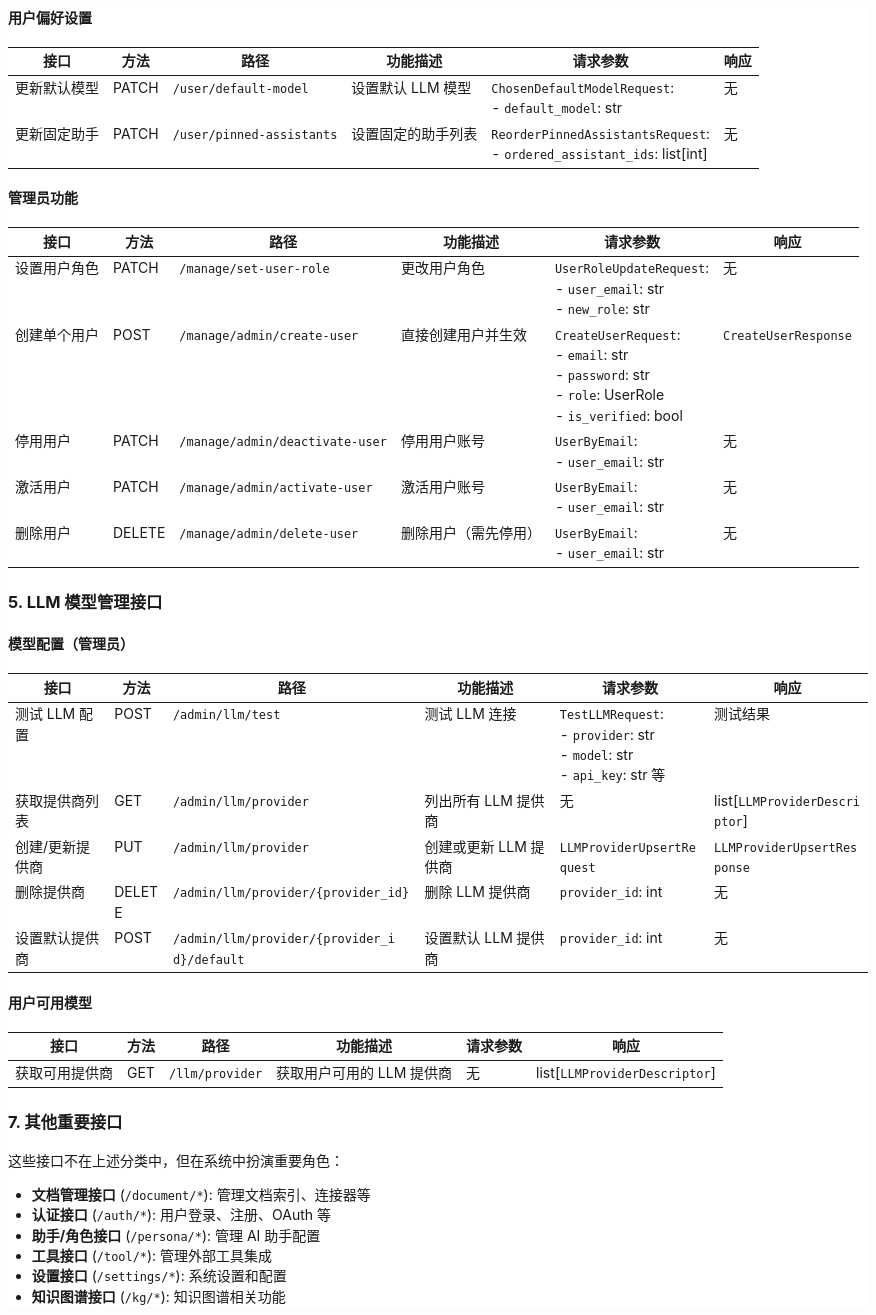 #### 用户偏好设置

| 接口 | 方法 | 路径 | 功能描述 | 请求参数 | 响应 |
|------|------|------|----------|----------|------|
| 更新默认模型 | PATCH | `/user/default-model` | 设置默认 LLM 模型 | `ChosenDefaultModelRequest`:<br>- `default_model`: str | 无 |
| 更新固定助手 | PATCH | `/user/pinned-assistants` | 设置固定的助手列表 | `ReorderPinnedAssistantsRequest`:<br>- `ordered_assistant_ids`: list[int] | 无 |

#### 管理员功能

| 接口 | 方法 | 路径 | 功能描述 | 请求参数 | 响应 |
|------|------|------|----------|----------|------|
| 设置用户角色 | PATCH | `/manage/set-user-role` | 更改用户角色 | `UserRoleUpdateRequest`:<br>- `user_email`: str<br>- `new_role`: str | 无 |
| 创建单个用户 | POST | `/manage/admin/create-user` | 直接创建用户并生效 | `CreateUserRequest`:<br>- `email`: str<br>- `password`: str<br>- `role`: UserRole<br>- `is_verified`: bool | `CreateUserResponse` |
| 停用用户 | PATCH | `/manage/admin/deactivate-user` | 停用用户账号 | `UserByEmail`:<br>- `user_email`: str | 无 |
| 激活用户 | PATCH | `/manage/admin/activate-user` | 激活用户账号 | `UserByEmail`:<br>- `user_email`: str | 无 |
| 删除用户 | DELETE | `/manage/admin/delete-user` | 删除用户（需先停用） | `UserByEmail`:<br>- `user_email`: str | 无 |

### 5. LLM 模型管理接口

#### 模型配置（管理员）

| 接口 | 方法 | 路径 | 功能描述 | 请求参数 | 响应 |
|------|------|------|----------|----------|------|
| 测试 LLM 配置 | POST | `/admin/llm/test` | 测试 LLM 连接 | `TestLLMRequest`:<br>- `provider`: str<br>- `model`: str<br>- `api_key`: str 等 | 测试结果 |
| 获取提供商列表 | GET | `/admin/llm/provider` | 列出所有 LLM 提供商 | 无 | list[`LLMProviderDescriptor`] |
| 创建/更新提供商 | PUT | `/admin/llm/provider` | 创建或更新 LLM 提供商 | `LLMProviderUpsertRequest` | `LLMProviderUpsertResponse` |
| 删除提供商 | DELETE | `/admin/llm/provider/{provider_id}` | 删除 LLM 提供商 | `provider_id`: int | 无 |
| 设置默认提供商 | POST | `/admin/llm/provider/{provider_id}/default` | 设置默认 LLM 提供商 | `provider_id`: int | 无 |

#### 用户可用模型

| 接口 | 方法 | 路径 | 功能描述 | 请求参数 | 响应 |
|------|------|------|----------|----------|------|
| 获取可用提供商 | GET | `/llm/provider` | 获取用户可用的 LLM 提供商 | 无 | list[`LLMProviderDescriptor`] |



### 7. 其他重要接口

这些接口不在上述分类中，但在系统中扮演重要角色：

- **文档管理接口** (`/document/*`): 管理文档索引、连接器等
- **认证接口** (`/auth/*`): 用户登录、注册、OAuth 等
- **助手/角色接口** (`/persona/*`): 管理 AI 助手配置
- **工具接口** (`/tool/*`): 管理外部工具集成
- **设置接口** (`/settings/*`): 系统设置和配置
- **知识图谱接口** (`/kg/*`): 知识图谱相关功能
